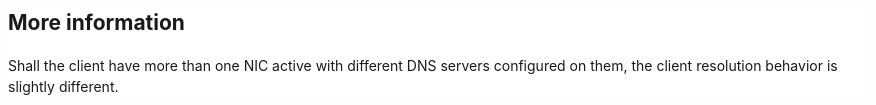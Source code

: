 ## More information

Shall the client have more than one NIC active with different DNS servers configured on them, the client resolution behavior is slightly different.
